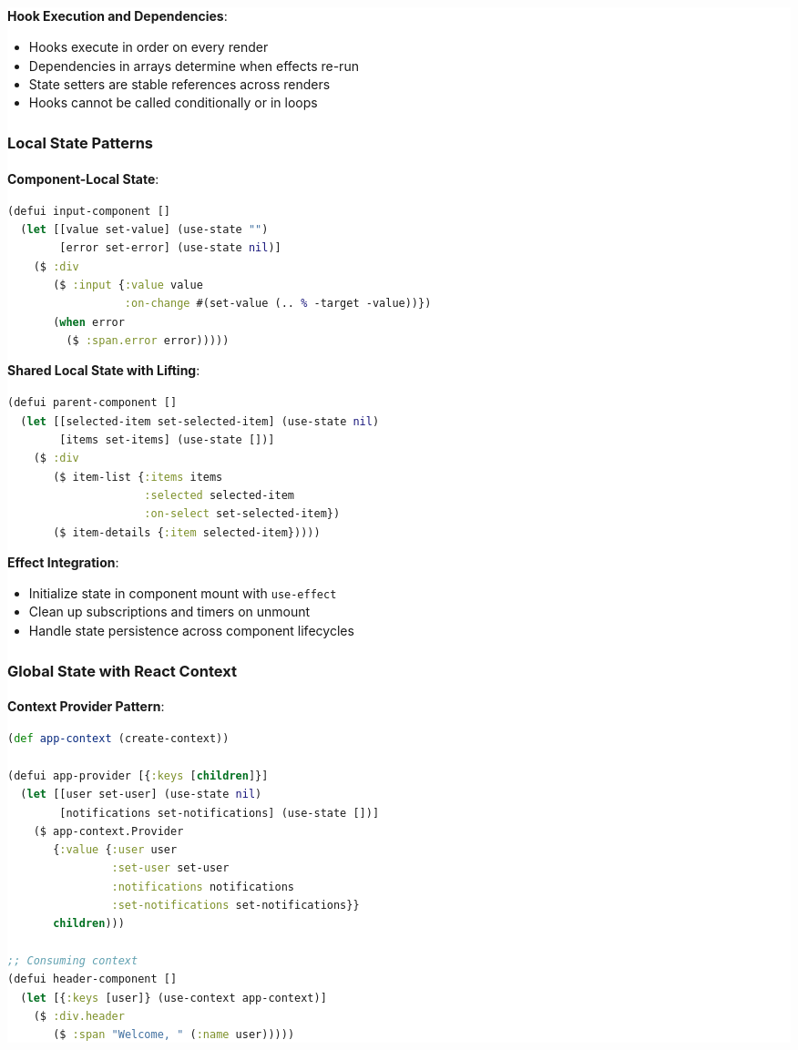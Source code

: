 **Hook Execution and Dependencies**:
- Hooks execute in order on every render
- Dependencies in arrays determine when effects re-run
- State setters are stable references across renders
- Hooks cannot be called conditionally or in loops

### Local State Patterns

**Component-Local State**:
```clojure
(defui input-component []
  (let [[value set-value] (use-state "")
        [error set-error] (use-state nil)]
    ($ :div
       ($ :input {:value value
                  :on-change #(set-value (.. % -target -value))})
       (when error
         ($ :span.error error)))))
```

**Shared Local State with Lifting**:
```clojure
(defui parent-component []
  (let [[selected-item set-selected-item] (use-state nil)
        [items set-items] (use-state [])]
    ($ :div
       ($ item-list {:items items
                     :selected selected-item
                     :on-select set-selected-item})
       ($ item-details {:item selected-item}))))
```

**Effect Integration**:
- Initialize state in component mount with `use-effect`
- Clean up subscriptions and timers on unmount
- Handle state persistence across component lifecycles

### Global State with React Context

**Context Provider Pattern**:
```clojure
(def app-context (create-context))

(defui app-provider [{:keys [children]}]
  (let [[user set-user] (use-state nil)
        [notifications set-notifications] (use-state [])]
    ($ app-context.Provider
       {:value {:user user
                :set-user set-user
                :notifications notifications
                :set-notifications set-notifications}}
       children)))

;; Consuming context
(defui header-component []
  (let [{:keys [user]} (use-context app-context)]
    ($ :div.header
       ($ :span "Welcome, " (:name user)))))
```
